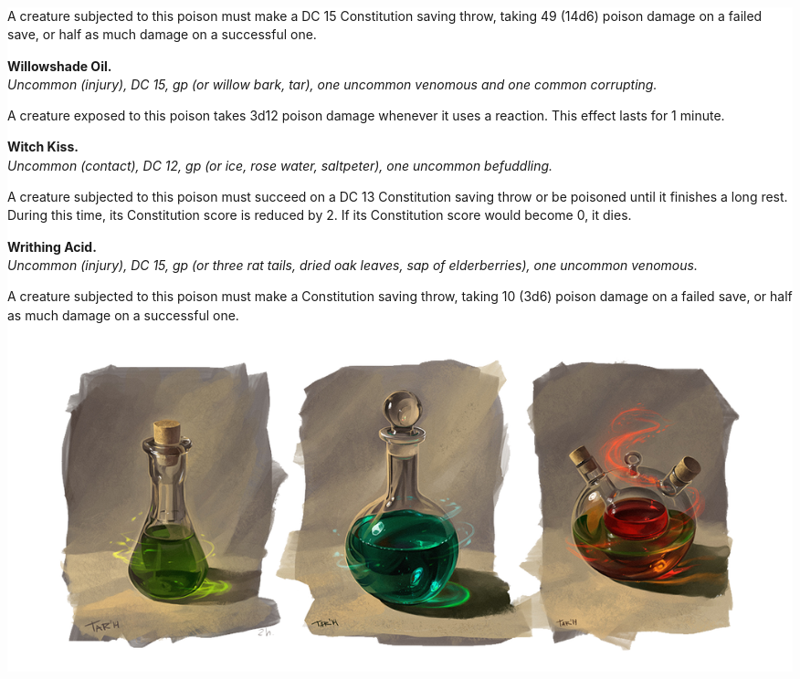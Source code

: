 A creature subjected to this poison must make a
DC 15 Constitution saving throw, taking 49 (14d6)
poison damage on a failed save, or half as much
damage on a successful one.

**Willowshade Oil.**<br>
*Uncommon (injury), DC 15,
gp (or willow bark, tar), one uncommon venomous
and one common corrupting.*

A creature exposed to this poison takes 3d12
poison damage whenever it uses a reaction. This
effect lasts for 1 minute.

**Witch Kiss.**<br>
*Uncommon (contact), DC 12, gp (or
ice, rose water, saltpeter), one uncommon
befuddling.*

A creature subjected to this poison must succeed
on a DC 13 Constitution saving throw or be
poisoned until it finishes a long rest. During this
time, its Constitution score is reduced by 2. If its
Constitution score would become 0, it dies.

**Writhing Acid.**<br>
*Uncommon (injury), DC 15, gp
(or three rat tails, dried oak leaves, sap of
elderberries), one uncommon venomous.*

A creature subjected to this poison must make a
Constitution saving throw, taking 10 (3d6) poison
damage on a failed save, or half as much damage
on a successful one.

![poisons](../images/vials.png)

